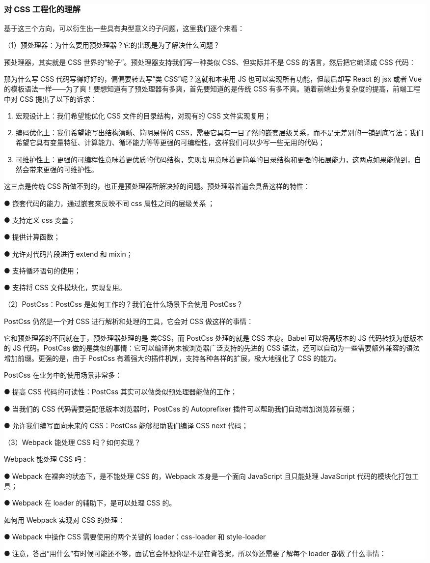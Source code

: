 ### **对 CSS 工程化的理解**

基于这三个方向，可以衍生出一些具有典型意义的子问题，这里我们逐个来看：

（1）预处理器：为什么要用预处理器？它的出现是为了解决什么问题？

预处理器，其实就是 CSS 世界的“轮子”。预处理器支持我们写一种类似 CSS、但实际并不是 CSS 的语言，然后把它编译成 CSS 代码：

那为什么写 CSS 代码写得好好的，偏偏要转去写“类 CSS”呢？这就和本来用 JS 也可以实现所有功能，但最后却写 React 的 jsx 或者 Vue 的模板语法一样——为了爽！要想知道有了预处理器有多爽，首先要知道的是传统 CSS 有多不爽。随着前端业务复杂度的提高，前端工程中对 CSS 提出了以下的诉求：

1. 宏观设计上：我们希望能优化 CSS 文件的目录结构，对现有的 CSS 文件实现复用；

2. 编码优化上：我们希望能写出结构清晰、简明易懂的 CSS，需要它具有一目了然的嵌套层级关系，而不是无差别的一铺到底写法；我们希望它具有变量特征、计算能力、循环能力等等更强的可编程性，这样我们可以少写一些无用的代码；

3. 可维护性上：更强的可编程性意味着更优质的代码结构，实现复用意味着更简单的目录结构和更强的拓展能力，这两点如果能做到，自然会带来更强的可维护性。



这三点是传统 CSS 所做不到的，也正是预处理器所解决掉的问题。预处理器普遍会具备这样的特性：

● 嵌套代码的能力，通过嵌套来反映不同 css 属性之间的层级关系 ；

● 支持定义 css 变量；

● 提供计算函数；

● 允许对代码片段进行 extend 和 mixin；

● 支持循环语句的使用；

● 支持将 CSS 文件模块化，实现复用。

（2）PostCss：PostCss 是如何工作的？我们在什么场景下会使用 PostCss？

PostCss 仍然是一个对 CSS 进行解析和处理的工具，它会对 CSS 做这样的事情：

它和预处理器的不同就在于，预处理器处理的是 类CSS，而 PostCss 处理的就是 CSS 本身。Babel 可以将高版本的 JS 代码转换为低版本的 JS 代码。PostCss 做的是类似的事情：它可以编译尚未被浏览器广泛支持的先进的 CSS 语法，还可以自动为一些需要额外兼容的语法增加前缀。更强的是，由于 PostCss 有着强大的插件机制，支持各种各样的扩展，极大地强化了 CSS 的能力。



PostCss 在业务中的使用场景非常多：

● 提高 CSS 代码的可读性：PostCss 其实可以做类似预处理器能做的工作；

● 当我们的 CSS 代码需要适配低版本浏览器时，PostCss 的 Autoprefixer 插件可以帮助我们自动增加浏览器前缀；

● 允许我们编写面向未来的 CSS：PostCss 能够帮助我们编译 CSS next 代码；

（3）Webpack 能处理 CSS 吗？如何实现？

Webpack 能处理 CSS 吗：

● Webpack 在裸奔的状态下，是不能处理 CSS 的，Webpack 本身是一个面向 JavaScript 且只能处理 JavaScript 代码的模块化打包工具；

● Webpack 在 loader 的辅助下，是可以处理 CSS 的。

如何用 Webpack 实现对 CSS 的处理：

● Webpack 中操作 CSS 需要使用的两个关键的 loader：css-loader 和 style-loader

● 注意，答出“用什么”有时候可能还不够，面试官会怀疑你是不是在背答案，所以你还需要了解每个 loader 都做了什么事情：
